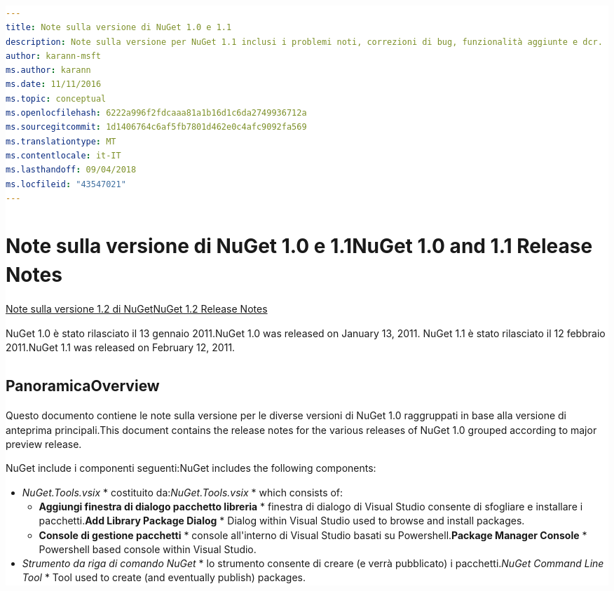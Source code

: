 ```yaml
---
title: Note sulla versione di NuGet 1.0 e 1.1
description: Note sulla versione per NuGet 1.1 inclusi i problemi noti, correzioni di bug, funzionalità aggiunte e dcr.
author: karann-msft
ms.author: karann
ms.date: 11/11/2016
ms.topic: conceptual
ms.openlocfilehash: 6222a996f2fdcaaa81a1b16d1c6da2749936712a
ms.sourcegitcommit: 1d1406764c6af5fb7801d462e0c4afc9092fa569
ms.translationtype: MT
ms.contentlocale: it-IT
ms.lasthandoff: 09/04/2018
ms.locfileid: "43547021"
---
```

# <a name="nuget-10-and-11-release-notes"></a><span data-ttu-id="13c2c-103">Note sulla versione di NuGet 1.0 e 1.1</span><span class="sxs-lookup"><span data-stu-id="13c2c-103">NuGet 1.0 and 1.1 Release Notes</span></span>

[<span data-ttu-id="13c2c-104">Note sulla versione 1.2 di NuGet</span><span class="sxs-lookup"><span data-stu-id="13c2c-104">NuGet 1.2 Release Notes</span></span>](../release-notes/nuget-1.2.md)

<span data-ttu-id="13c2c-105">NuGet 1.0 è stato rilasciato il 13 gennaio 2011.</span><span class="sxs-lookup"><span data-stu-id="13c2c-105">NuGet 1.0 was released on January 13, 2011.</span></span>  <span data-ttu-id="13c2c-106">NuGet 1.1 è stato rilasciato il 12 febbraio 2011.</span><span class="sxs-lookup"><span data-stu-id="13c2c-106">NuGet 1.1 was released on February 12, 2011.</span></span>

## <a name="overview"></a><span data-ttu-id="13c2c-107">Panoramica</span><span class="sxs-lookup"><span data-stu-id="13c2c-107">Overview</span></span>

<span data-ttu-id="13c2c-108">Questo documento contiene le note sulla versione per le diverse versioni di NuGet 1.0 raggruppati in base alla versione di anteprima principali.</span><span class="sxs-lookup"><span data-stu-id="13c2c-108">This document contains the release notes for the various releases of NuGet 1.0 grouped according to major preview release.</span></span>

<span data-ttu-id="13c2c-109">NuGet include i componenti seguenti:</span><span class="sxs-lookup"><span data-stu-id="13c2c-109">NuGet includes the following components:</span></span>

* <span data-ttu-id="13c2c-110">*NuGet.Tools.vsix* \* costituito da:</span><span class="sxs-lookup"><span data-stu-id="13c2c-110">*NuGet.Tools.vsix* \* which consists of:</span></span>
  * <span data-ttu-id="13c2c-111">**Aggiungi finestra di dialogo pacchetto libreria** \* finestra di dialogo di Visual Studio consente di sfogliare e installare i pacchetti.</span><span class="sxs-lookup"><span data-stu-id="13c2c-111">**Add Library Package Dialog** \* Dialog within Visual Studio used to browse and install packages.</span></span>
  * <span data-ttu-id="13c2c-112">**Console di gestione pacchetti** \* console all'interno di Visual Studio basati su Powershell.</span><span class="sxs-lookup"><span data-stu-id="13c2c-112">**Package Manager Console** \* Powershell based console within Visual Studio.</span></span>
* <span data-ttu-id="13c2c-113">*Strumento da riga di comando NuGet* \* lo strumento consente di creare (e verrà pubblicato) i pacchetti.</span><span class="sxs-lookup"><span data-stu-id="13c2c-113">*NuGet Command Line Tool* \* Tool used to create (and eventually publish) packages.</span></span>
